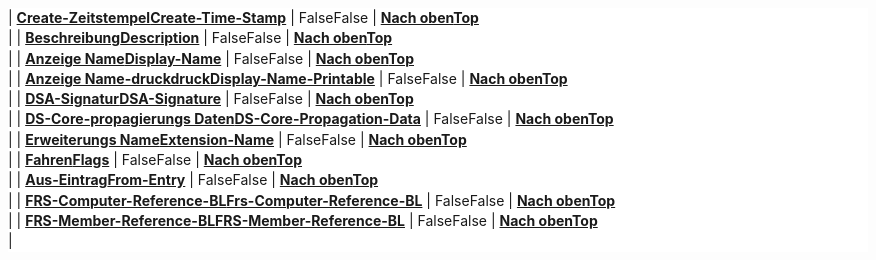 | [<span data-ttu-id="a9a0b-181">**Create-Zeitstempel**</span><span class="sxs-lookup"><span data-stu-id="a9a0b-181">**Create-Time-Stamp**</span></span>](a-createtimestamp.md)                              | <span data-ttu-id="a9a0b-182">False</span><span class="sxs-lookup"><span data-stu-id="a9a0b-182">False</span></span>     | [<span data-ttu-id="a9a0b-183">**Nach oben**</span><span class="sxs-lookup"><span data-stu-id="a9a0b-183">**Top**</span></span>](c-top.md)<br/>                                    |
| [<span data-ttu-id="a9a0b-184">**Beschreibung**</span><span class="sxs-lookup"><span data-stu-id="a9a0b-184">**Description**</span></span>](a-description.md)                                        | <span data-ttu-id="a9a0b-185">False</span><span class="sxs-lookup"><span data-stu-id="a9a0b-185">False</span></span>     | [<span data-ttu-id="a9a0b-186">**Nach oben**</span><span class="sxs-lookup"><span data-stu-id="a9a0b-186">**Top**</span></span>](c-top.md)<br/>                                    |
| [<span data-ttu-id="a9a0b-187">**Anzeige Name**</span><span class="sxs-lookup"><span data-stu-id="a9a0b-187">**Display-Name**</span></span>](a-displayname.md)                                       | <span data-ttu-id="a9a0b-188">False</span><span class="sxs-lookup"><span data-stu-id="a9a0b-188">False</span></span>     | [<span data-ttu-id="a9a0b-189">**Nach oben**</span><span class="sxs-lookup"><span data-stu-id="a9a0b-189">**Top**</span></span>](c-top.md)<br/>                                    |
| [<span data-ttu-id="a9a0b-190">**Anzeige Name-druckdruck**</span><span class="sxs-lookup"><span data-stu-id="a9a0b-190">**Display-Name-Printable**</span></span>](a-displaynameprintable.md)                    | <span data-ttu-id="a9a0b-191">False</span><span class="sxs-lookup"><span data-stu-id="a9a0b-191">False</span></span>     | [<span data-ttu-id="a9a0b-192">**Nach oben**</span><span class="sxs-lookup"><span data-stu-id="a9a0b-192">**Top**</span></span>](c-top.md)<br/>                                    |
| [<span data-ttu-id="a9a0b-193">**DSA-Signatur**</span><span class="sxs-lookup"><span data-stu-id="a9a0b-193">**DSA-Signature**</span></span>](a-dsasignature.md)                                     | <span data-ttu-id="a9a0b-194">False</span><span class="sxs-lookup"><span data-stu-id="a9a0b-194">False</span></span>     | [<span data-ttu-id="a9a0b-195">**Nach oben**</span><span class="sxs-lookup"><span data-stu-id="a9a0b-195">**Top**</span></span>](c-top.md)<br/>                                    |
| [<span data-ttu-id="a9a0b-196">**DS-Core-propagierungs Daten**</span><span class="sxs-lookup"><span data-stu-id="a9a0b-196">**DS-Core-Propagation-Data**</span></span>](a-dscorepropagationdata.md)                 | <span data-ttu-id="a9a0b-197">False</span><span class="sxs-lookup"><span data-stu-id="a9a0b-197">False</span></span>     | [<span data-ttu-id="a9a0b-198">**Nach oben**</span><span class="sxs-lookup"><span data-stu-id="a9a0b-198">**Top**</span></span>](c-top.md)<br/>                                    |
| [<span data-ttu-id="a9a0b-199">**Erweiterungs Name**</span><span class="sxs-lookup"><span data-stu-id="a9a0b-199">**Extension-Name**</span></span>](a-extensionname.md)                                   | <span data-ttu-id="a9a0b-200">False</span><span class="sxs-lookup"><span data-stu-id="a9a0b-200">False</span></span>     | [<span data-ttu-id="a9a0b-201">**Nach oben**</span><span class="sxs-lookup"><span data-stu-id="a9a0b-201">**Top**</span></span>](c-top.md)<br/>                                    |
| [<span data-ttu-id="a9a0b-202">**Fahren**</span><span class="sxs-lookup"><span data-stu-id="a9a0b-202">**Flags**</span></span>](a-flags.md)                                                    | <span data-ttu-id="a9a0b-203">False</span><span class="sxs-lookup"><span data-stu-id="a9a0b-203">False</span></span>     | [<span data-ttu-id="a9a0b-204">**Nach oben**</span><span class="sxs-lookup"><span data-stu-id="a9a0b-204">**Top**</span></span>](c-top.md)<br/>                                    |
| [<span data-ttu-id="a9a0b-205">**Aus-Eintrag**</span><span class="sxs-lookup"><span data-stu-id="a9a0b-205">**From-Entry**</span></span>](a-fromentry.md)                                           | <span data-ttu-id="a9a0b-206">False</span><span class="sxs-lookup"><span data-stu-id="a9a0b-206">False</span></span>     | [<span data-ttu-id="a9a0b-207">**Nach oben**</span><span class="sxs-lookup"><span data-stu-id="a9a0b-207">**Top**</span></span>](c-top.md)<br/>                                    |
| [<span data-ttu-id="a9a0b-208">**FRS-Computer-Reference-BL**</span><span class="sxs-lookup"><span data-stu-id="a9a0b-208">**Frs-Computer-Reference-BL**</span></span>](a-frscomputerreferencebl.md)               | <span data-ttu-id="a9a0b-209">False</span><span class="sxs-lookup"><span data-stu-id="a9a0b-209">False</span></span>     | [<span data-ttu-id="a9a0b-210">**Nach oben**</span><span class="sxs-lookup"><span data-stu-id="a9a0b-210">**Top**</span></span>](c-top.md)<br/>                                    |
| [<span data-ttu-id="a9a0b-211">**FRS-Member-Reference-BL**</span><span class="sxs-lookup"><span data-stu-id="a9a0b-211">**FRS-Member-Reference-BL**</span></span>](a-frsmemberreferencebl.md)                   | <span data-ttu-id="a9a0b-212">False</span><span class="sxs-lookup"><span data-stu-id="a9a0b-212">False</span></span>     | [<span data-ttu-id="a9a0b-213">**Nach oben**</span><span class="sxs-lookup"><span data-stu-id="a9a0b-213">**Top**</span></span>](c-top.md)<br/>                                    |